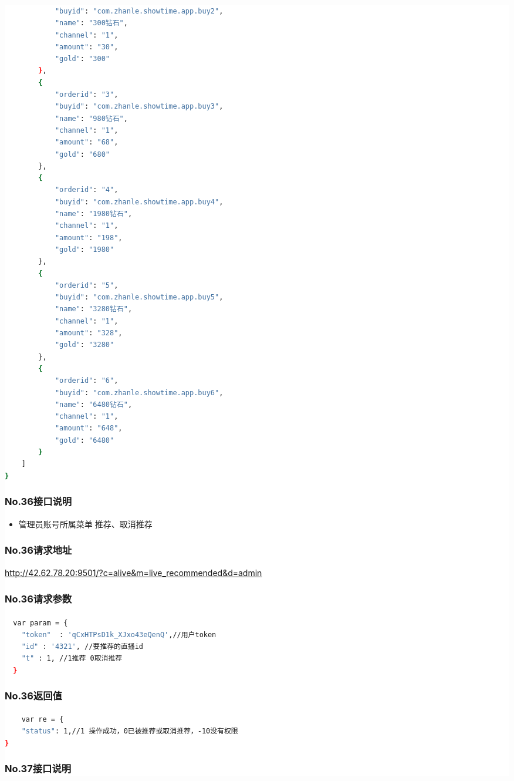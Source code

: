 ```sh
            "buyid": "com.zhanle.showtime.app.buy2",
            "name": "300钻石",
            "channel": "1",
            "amount": "30",
            "gold": "300"
        },
        {
            "orderid": "3",
            "buyid": "com.zhanle.showtime.app.buy3",
            "name": "980钻石",
            "channel": "1",
            "amount": "68",
            "gold": "680"
        },
        {
            "orderid": "4",
            "buyid": "com.zhanle.showtime.app.buy4",
            "name": "1980钻石",
            "channel": "1",
            "amount": "198",
            "gold": "1980"
        },
        {
            "orderid": "5",
            "buyid": "com.zhanle.showtime.app.buy5",
            "name": "3280钻石",
            "channel": "1",
            "amount": "328",
            "gold": "3280"
        },
        {
            "orderid": "6",
            "buyid": "com.zhanle.showtime.app.buy6",
            "name": "6480钻石",
            "channel": "1",
            "amount": "648",
            "gold": "6480"
        }
    ]
}
```
### No.36接口说明
* 管理员账号所属菜单  推荐、取消推荐
### No.36请求地址
http://42.62.78.20:9501/?c=alive&m=live_recommended&d=admin
### No.36请求参数
``` sh
  var param = {
    "token"  : 'qCxHTPsD1k_XJxo43eQenQ',//用户token
    "id" : '4321', //要推荐的直播id
    "t" : 1, //1推荐 0取消推荐
  }
```
### No.36返回值
```sh
    var re = {
    "status": 1,//1 操作成功，0已被推荐或取消推荐，-10没有权限
}
```
### No.37接口说明